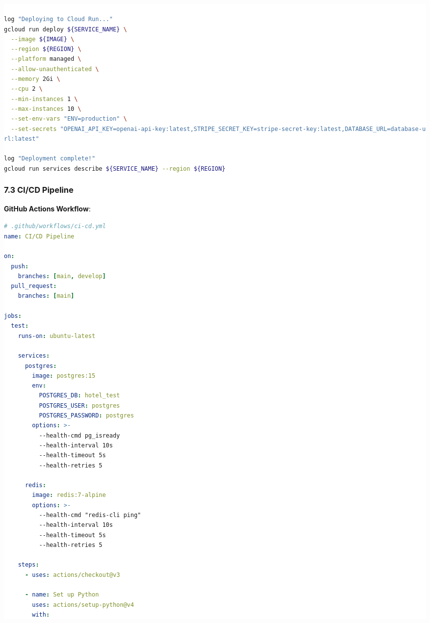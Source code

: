 ```bash

log "Deploying to Cloud Run..."
gcloud run deploy ${SERVICE_NAME} \
  --image ${IMAGE} \
  --region ${REGION} \
  --platform managed \
  --allow-unauthenticated \
  --memory 2Gi \
  --cpu 2 \
  --min-instances 1 \
  --max-instances 10 \
  --set-env-vars "ENV=production" \
  --set-secrets "OPENAI_API_KEY=openai-api-key:latest,STRIPE_SECRET_KEY=stripe-secret-key:latest,DATABASE_URL=database-url:latest"

log "Deployment complete!"
gcloud run services describe ${SERVICE_NAME} --region ${REGION}
```

### 7.3 CI/CD Pipeline

**GitHub Actions Workflow**:
```yaml
# .github/workflows/ci-cd.yml
name: CI/CD Pipeline

on:
  push:
    branches: [main, develop]
  pull_request:
    branches: [main]

jobs:
  test:
    runs-on: ubuntu-latest

    services:
      postgres:
        image: postgres:15
        env:
          POSTGRES_DB: hotel_test
          POSTGRES_USER: postgres
          POSTGRES_PASSWORD: postgres
        options: >-
          --health-cmd pg_isready
          --health-interval 10s
          --health-timeout 5s
          --health-retries 5

      redis:
        image: redis:7-alpine
        options: >-
          --health-cmd "redis-cli ping"
          --health-interval 10s
          --health-timeout 5s
          --health-retries 5

    steps:
      - uses: actions/checkout@v3

      - name: Set up Python
        uses: actions/setup-python@v4
        with:
```